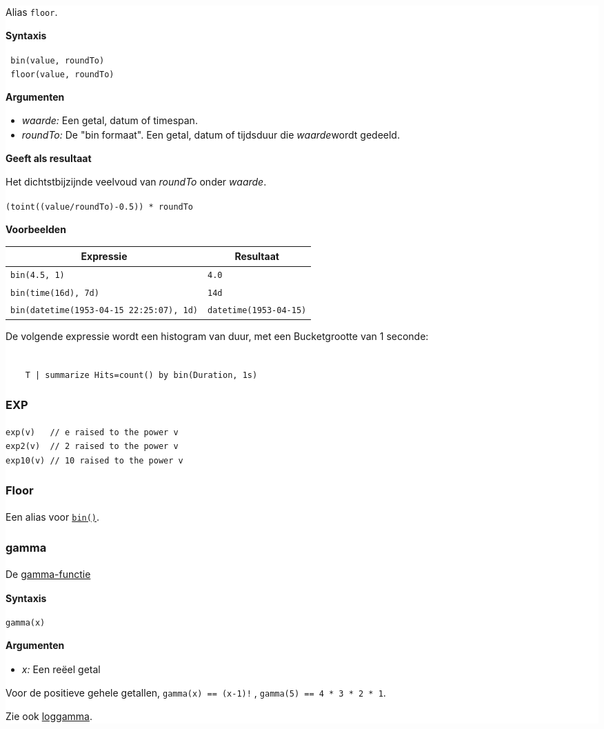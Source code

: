 Alias `floor`.

**Syntaxis**

     bin(value, roundTo)
     floor(value, roundTo)

**Argumenten**

* *waarde:* Een getal, datum of timespan. 
* *roundTo:* De "bin formaat". Een getal, datum of tijdsduur die *waarde*wordt gedeeld. 

**Geeft als resultaat**

Het dichtstbijzijnde veelvoud van *roundTo* onder *waarde*.  
 
    (toint((value/roundTo)-0.5)) * roundTo

**Voorbeelden**

Expressie | Resultaat
---|---
`bin(4.5, 1)` | `4.0`
`bin(time(16d), 7d)` | `14d`
`bin(datetime(1953-04-15 22:25:07), 1d)`|  `datetime(1953-04-15)`


De volgende expressie wordt een histogram van duur, met een Bucketgrootte van 1 seconde:

```AIQL

    T | summarize Hits=count() by bin(Duration, 1s)
```

### <a name="exp"></a>EXP

    exp(v)   // e raised to the power v
    exp2(v)  // 2 raised to the power v
    exp10(v) // 10 raised to the power v


### <a name="floor"></a>Floor

Een alias voor [`bin()`](#bin).

### <a name="gamma"></a>gamma

De [gamma-functie](https://en.wikipedia.org/wiki/Gamma_function)

**Syntaxis**

    gamma(x)

**Argumenten**

* *x:* Een reëel getal

Voor de positieve gehele getallen, `gamma(x) == (x-1)!` , `gamma(5) == 4 * 3 * 2 * 1`.

Zie ook [loggamma](#loggamma).

